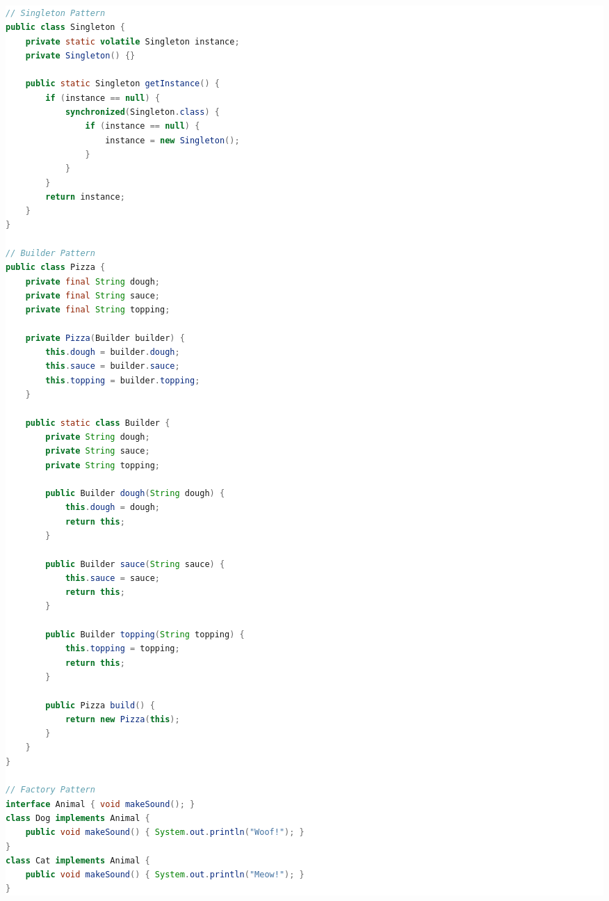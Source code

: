 ```java
// Singleton Pattern
public class Singleton {
    private static volatile Singleton instance;
    private Singleton() {}
    
    public static Singleton getInstance() {
        if (instance == null) {
            synchronized(Singleton.class) {
                if (instance == null) {
                    instance = new Singleton();
                }
            }
        }
        return instance;
    }
}

// Builder Pattern
public class Pizza {
    private final String dough;
    private final String sauce;
    private final String topping;

    private Pizza(Builder builder) {
        this.dough = builder.dough;
        this.sauce = builder.sauce;
        this.topping = builder.topping;
    }

    public static class Builder {
        private String dough;
        private String sauce;
        private String topping;

        public Builder dough(String dough) {
            this.dough = dough;
            return this;
        }

        public Builder sauce(String sauce) {
            this.sauce = sauce;
            return this;
        }

        public Builder topping(String topping) {
            this.topping = topping;
            return this;
        }

        public Pizza build() {
            return new Pizza(this);
        }
    }
}

// Factory Pattern
interface Animal { void makeSound(); }
class Dog implements Animal {
    public void makeSound() { System.out.println("Woof!"); }
}
class Cat implements Animal {
    public void makeSound() { System.out.println("Meow!"); }
}
```